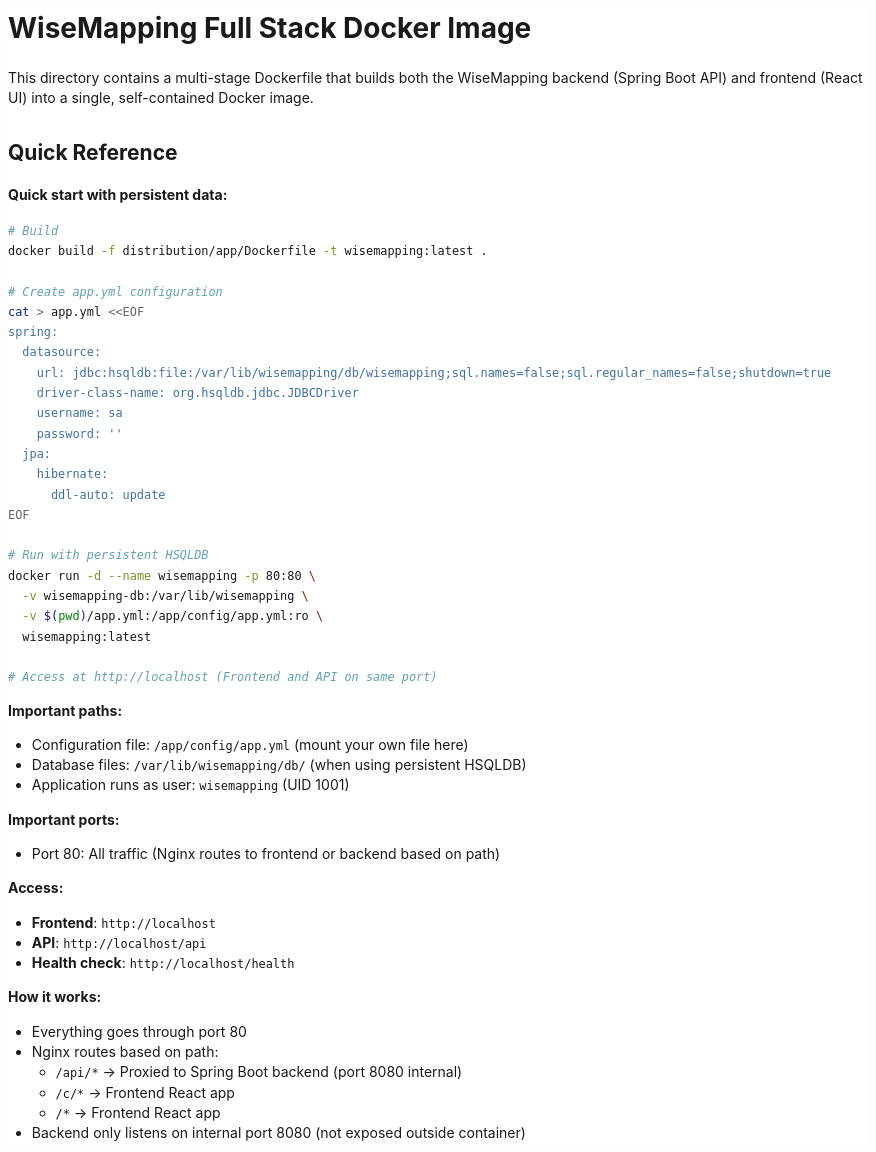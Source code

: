 # WiseMapping Full Stack Docker Image

This directory contains a multi-stage Dockerfile that builds both the WiseMapping backend (Spring Boot API) and frontend (React UI) into a single, self-contained Docker image.

## Quick Reference

**Quick start with persistent data:**
```bash
# Build
docker build -f distribution/app/Dockerfile -t wisemapping:latest .

# Create app.yml configuration
cat > app.yml <<EOF
spring:
  datasource:
    url: jdbc:hsqldb:file:/var/lib/wisemapping/db/wisemapping;sql.names=false;sql.regular_names=false;shutdown=true
    driver-class-name: org.hsqldb.jdbc.JDBCDriver
    username: sa
    password: ''
  jpa:
    hibernate:
      ddl-auto: update
EOF

# Run with persistent HSQLDB
docker run -d --name wisemapping -p 80:80 \
  -v wisemapping-db:/var/lib/wisemapping \
  -v $(pwd)/app.yml:/app/config/app.yml:ro \
  wisemapping:latest

# Access at http://localhost (Frontend and API on same port)
```

**Important paths:**
- Configuration file: `/app/config/app.yml` (mount your own file here)
- Database files: `/var/lib/wisemapping/db/` (when using persistent HSQLDB)
- Application runs as user: `wisemapping` (UID 1001)

**Important ports:**
- Port 80: All traffic (Nginx routes to frontend or backend based on path)

**Access:**
- **Frontend**: `http://localhost`
- **API**: `http://localhost/api`
- **Health check**: `http://localhost/health`

**How it works:**
- Everything goes through port 80
- Nginx routes based on path:
  - `/api/*` → Proxied to Spring Boot backend (port 8080 internal)
  - `/c/*` → Frontend React app
  - `/*` → Frontend React app
- Backend only listens on internal port 8080 (not exposed outside container)

